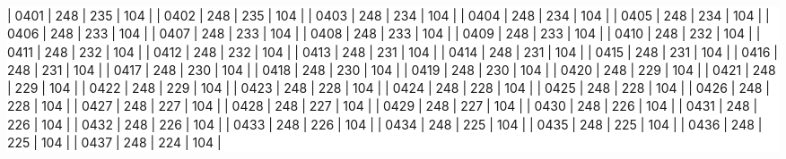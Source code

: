 | 0401 |  248 | 235 | 104 |
| 0402 |  248 | 235 | 104 |
| 0403 |  248 | 234 | 104 |
| 0404 |  248 | 234 | 104 |
| 0405 |  248 | 234 | 104 |
| 0406 |  248 | 233 | 104 |
| 0407 |  248 | 233 | 104 |
| 0408 |  248 | 233 | 104 |
| 0409 |  248 | 233 | 104 |
| 0410 |  248 | 232 | 104 |
| 0411 |  248 | 232 | 104 |
| 0412 |  248 | 232 | 104 |
| 0413 |  248 | 231 | 104 |
| 0414 |  248 | 231 | 104 |
| 0415 |  248 | 231 | 104 |
| 0416 |  248 | 231 | 104 |
| 0417 |  248 | 230 | 104 |
| 0418 |  248 | 230 | 104 |
| 0419 |  248 | 230 | 104 |
| 0420 |  248 | 229 | 104 |
| 0421 |  248 | 229 | 104 |
| 0422 |  248 | 229 | 104 |
| 0423 |  248 | 228 | 104 |
| 0424 |  248 | 228 | 104 |
| 0425 |  248 | 228 | 104 |
| 0426 |  248 | 228 | 104 |
| 0427 |  248 | 227 | 104 |
| 0428 |  248 | 227 | 104 |
| 0429 |  248 | 227 | 104 |
| 0430 |  248 | 226 | 104 |
| 0431 |  248 | 226 | 104 |
| 0432 |  248 | 226 | 104 |
| 0433 |  248 | 226 | 104 |
| 0434 |  248 | 225 | 104 |
| 0435 |  248 | 225 | 104 |
| 0436 |  248 | 225 | 104 |
| 0437 |  248 | 224 | 104 |